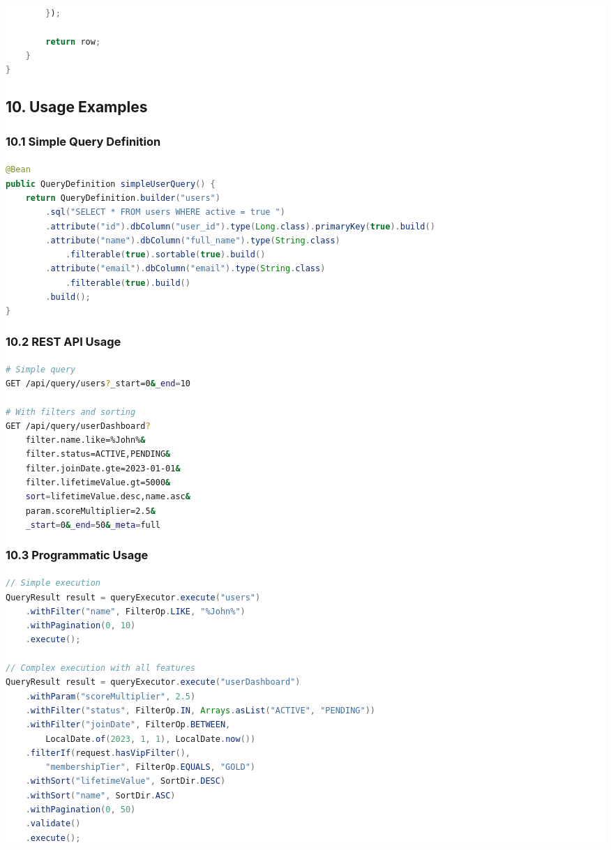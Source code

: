 ```java
        });

        return row;
    }
}
```

## 10. Usage Examples

### 10.1 Simple Query Definition

```java
@Bean
public QueryDefinition simpleUserQuery() {
    return QueryDefinition.builder("users")
        .sql("SELECT * FROM users WHERE active = true ")
        .attribute("id").dbColumn("user_id").type(Long.class).primaryKey(true).build()
        .attribute("name").dbColumn("full_name").type(String.class)
            .filterable(true).sortable(true).build()
        .attribute("email").dbColumn("email").type(String.class)
            .filterable(true).build()
        .build();
}
```

### 10.2 REST API Usage

```bash
# Simple query
GET /api/query/users?_start=0&_end=10

# With filters and sorting
GET /api/query/userDashboard?
    filter.name.like=%John%&
    filter.status=ACTIVE,PENDING&
    filter.joinDate.gte=2023-01-01&
    filter.lifetimeValue.gt=5000&
    sort=lifetimeValue.desc,name.asc&
    param.scoreMultiplier=2.5&
    _start=0&_end=50&_meta=full
```

### 10.3 Programmatic Usage

```java
// Simple execution
QueryResult result = queryExecutor.execute("users")
    .withFilter("name", FilterOp.LIKE, "%John%")
    .withPagination(0, 10)
    .execute();

// Complex execution with all features
QueryResult result = queryExecutor.execute("userDashboard")
    .withParam("scoreMultiplier", 2.5)
    .withFilter("status", FilterOp.IN, Arrays.asList("ACTIVE", "PENDING"))
    .withFilter("joinDate", FilterOp.BETWEEN,
        LocalDate.of(2023, 1, 1), LocalDate.now())
    .filterIf(request.hasVipFilter(),
        "membershipTier", FilterOp.EQUALS, "GOLD")
    .withSort("lifetimeValue", SortDir.DESC)
    .withSort("name", SortDir.ASC)
    .withPagination(0, 50)
    .validate()
    .execute();
```